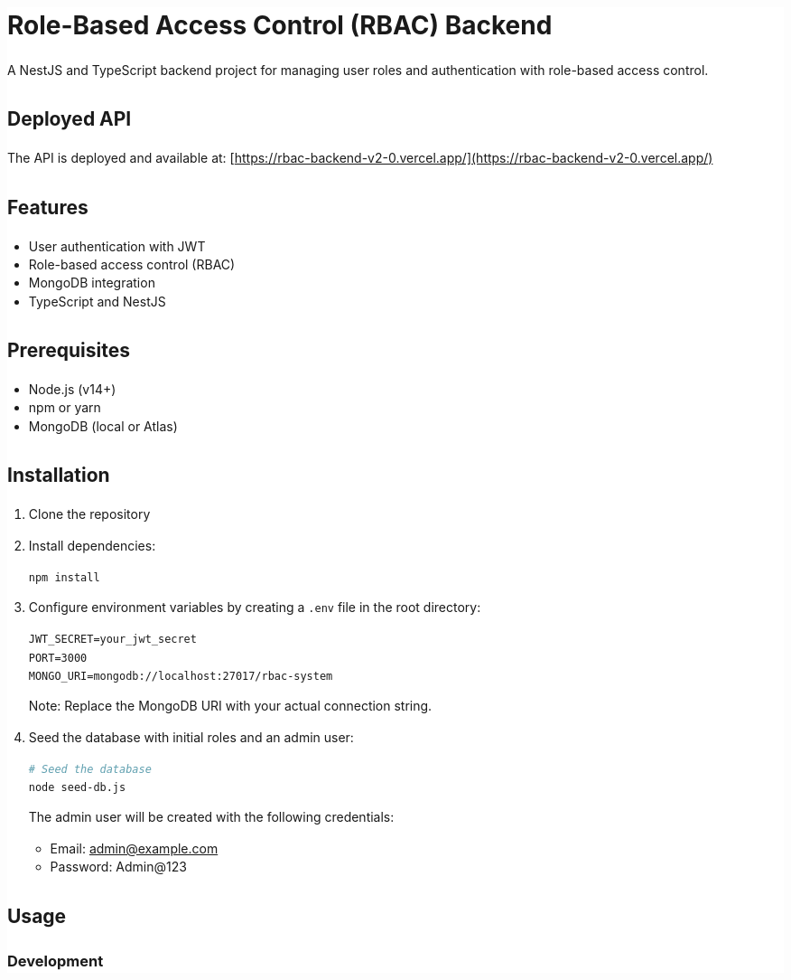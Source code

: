 # Role-Based Access Control (RBAC) Backend

A NestJS and TypeScript backend project for managing user roles and authentication with role-based access control.

## Deployed API

The API is deployed and available at: [https://rbac-backend-v2-0.vercel.app/](https://rbac-backend-v2-0.vercel.app/)

## Features

- User authentication with JWT
- Role-based access control (RBAC)
- MongoDB integration
- TypeScript and NestJS

## Prerequisites

- Node.js (v14+)
- npm or yarn
- MongoDB (local or Atlas)

## Installation

1. Clone the repository
2. Install dependencies:
   ```bash
   npm install
   ```
3. Configure environment variables by creating a `.env` file in the root directory:
   ```
   JWT_SECRET=your_jwt_secret
   PORT=3000
   MONGO_URI=mongodb://localhost:27017/rbac-system
   ```
   Note: Replace the MongoDB URI with your actual connection string.

4. Seed the database with initial roles and an admin user:
   ```bash
   # Seed the database
   node seed-db.js
   ```

   The admin user will be created with the following credentials:
   - Email: admin@example.com
   - Password: Admin@123

## Usage

### Development
